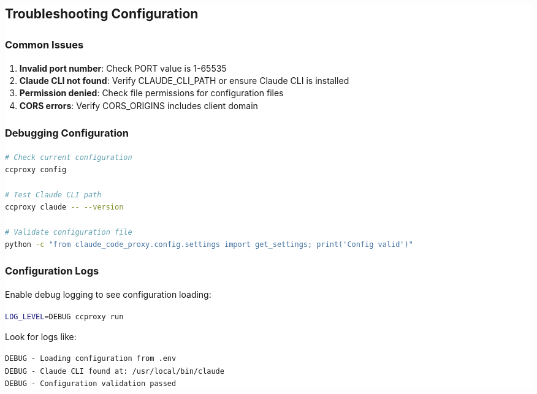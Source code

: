 ## Troubleshooting Configuration

### Common Issues

1. **Invalid port number**: Check PORT value is 1-65535
2. **Claude CLI not found**: Verify CLAUDE_CLI_PATH or ensure Claude CLI is installed
3. **Permission denied**: Check file permissions for configuration files
4. **CORS errors**: Verify CORS_ORIGINS includes client domain

### Debugging Configuration

```bash
# Check current configuration
ccproxy config

# Test Claude CLI path
ccproxy claude -- --version

# Validate configuration file
python -c "from claude_code_proxy.config.settings import get_settings; print('Config valid')"
```

### Configuration Logs

Enable debug logging to see configuration loading:

```bash
LOG_LEVEL=DEBUG ccproxy run
```

Look for logs like:
```
DEBUG - Loading configuration from .env
DEBUG - Claude CLI found at: /usr/local/bin/claude
DEBUG - Configuration validation passed
```